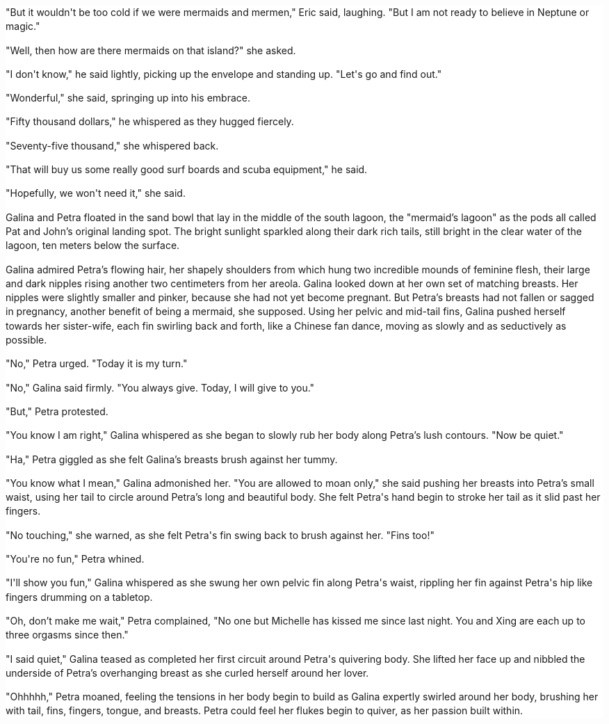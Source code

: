 "But it wouldn't be too cold if we were mermaids and mermen," Eric said, laughing. "But I am not ready to believe in Neptune or magic."

"Well, then how are there mermaids on that island?" she asked.

"I don't know," he said lightly, picking up the envelope and standing up. "Let's go and find out."

"Wonderful," she said, springing up into his embrace.

"Fifty thousand dollars," he whispered as they hugged fiercely.

"Seventy-five thousand," she whispered back.

"That will buy us some really good surf boards and scuba equipment," he said.

"Hopefully, we won't need it," she said.

Galina and Petra floated in the sand bowl that lay in the middle of the south lagoon, the "mermaid’s lagoon" as the pods all called Pat and John’s original landing spot. The bright sunlight sparkled along their dark rich tails, still bright in the clear water of the lagoon, ten meters below the surface.

Galina admired Petra’s flowing hair, her shapely shoulders from which hung two incredible mounds of feminine flesh, their large and dark nipples rising another two centimeters from her areola. Galina looked down at her own set of matching breasts. Her nipples were slightly smaller and pinker, because she had not yet become pregnant. But Petra’s breasts had not fallen or sagged in pregnancy, another benefit of being a mermaid, she supposed. Using her pelvic and mid-tail fins, Galina pushed herself towards her sister-wife, each fin swirling back and forth, like a Chinese fan dance, moving as slowly and as seductively as possible.

"No," Petra urged. "Today it is my turn."

"No," Galina said firmly. "You always give. Today, I will give to you."

"But," Petra protested.

"You know I am right," Galina whispered as she began to slowly rub her body along Petra’s lush contours. "Now be quiet."

"Ha," Petra giggled as she felt Galina’s breasts brush against her tummy.

"You know what I mean," Galina admonished her. "You are allowed to moan only," she said pushing her breasts into Petra’s small waist, using her tail to circle around Petra’s long and beautiful body. She felt Petra's hand begin to stroke her tail as it slid past her fingers.

"No touching," she warned, as she felt Petra's fin swing back to brush against her. "Fins too!"

"You're no fun," Petra whined.

"I'll show you fun," Galina whispered as she swung her own pelvic fin along Petra's waist, rippling her fin against Petra's hip like fingers drumming on a tabletop.

"Oh, don’t make me wait," Petra complained, "No one but Michelle has kissed me since last night. You and Xing are each up to three orgasms since then."

"I said quiet," Galina teased as completed her first circuit around Petra's quivering body. She lifted her face up and nibbled the underside of Petra’s overhanging breast as she curled herself around her lover.

"Ohhhhh," Petra moaned, feeling the tensions in her body begin to build as Galina expertly swirled around her body, brushing her with tail, fins, fingers, tongue, and breasts. Petra could feel her flukes begin to quiver, as her passion built within.
